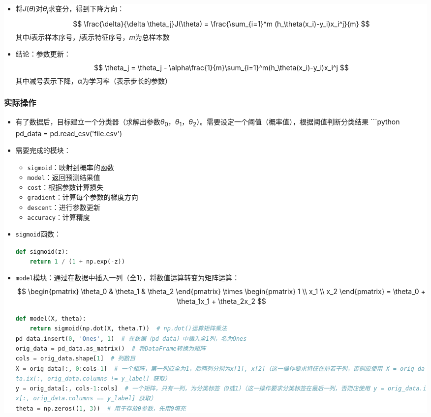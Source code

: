 * 将$J(θ)$对$θ_j$求变分，得到下降方向：
   $$
   \frac{\delta}{\delta \theta_j}J(\theta) = \frac{\sum_{i=1}^m (h_\theta(x_i)-y_i)x_i^j}{m}
   $$
   其中$i$表示样本序号，$j$表示特征序号，$m$为总样本数

* 结论：参数更新：
  $$
  \theta_j = \theta_j - \alpha\frac{1}{m}\sum_{i=1}^m(h_\theta(x_i)-y_i)x_i^j
  $$
  其中减号表示下降，$\alpha$为学习率（表示步长的参数）

### 实际操作

* 有了数据后，目标建立一个分类器（求解出参数$θ_0$，$θ_1$，$θ_2$）。需要设定一个阈值（概率值），根据阈值判断分类结果
		```python
	pd_data = pd.read_csv('file.csv')
	```
	
* 需要完成的模块：

   * `sigmoid`：映射到概率的函数
   * `model`：返回预测结果值
   * `cost`：根据参数计算损失
   * `gradient`：计算每个参数的梯度方向
   * `descent`：进行参数更新
   * `accuracy`：计算精度

* `sigmoid`函数：
		
	```python
	def sigmoid(z):
		return 1 / (1 + np.exp(-z))
	```
	
* `model`模块：通过在数据中插入一列（全1），将数值运算转变为矩阵运算：
		$$
	\begin{pmatrix}
	\theta_0 & \theta_1 & \theta_2
	\end{pmatrix}
	\times
	\begin{pmatrix}
	1 \\ x_1 \\ x_2
	\end{pmatrix}
	= \theta_0 + \theta_1x_1 + \theta_2x_2
	$$
	
	```python
	def model(X, theta):
		return sigmoid(np.dot(X, theta.T))  # np.dot()运算矩阵乘法
	pd_data.insert(0, 'Ones', 1)  # 在数据（pd_data）中插入全1列，名为Ones
	orig_data = pd_data.as_matrix()  # 将DataFrame转换为矩阵
	cols = orig_data.shape[1]  # 列数目
	X = orig_data[:, 0:cols-1]  # 一个矩阵，第一列应全为1，后两列分别为x[1], x[2]（这一操作要求特征在前若干列，否则应使用 X = orig_data.ix[:, orig_data.columns != y_label] 获取）
	y = orig_data[:, cols-1:cols]  # 一个矩阵，只有一列，为分类标签（0或1）（这一操作要求分类标签在最后一列，否则应使用 y = orig_data.ix[:, orig_data.columns == y_label] 获取）
	theta = np.zeros((1, 3))  # 用于存放θ参数，先用0填充
	```
	